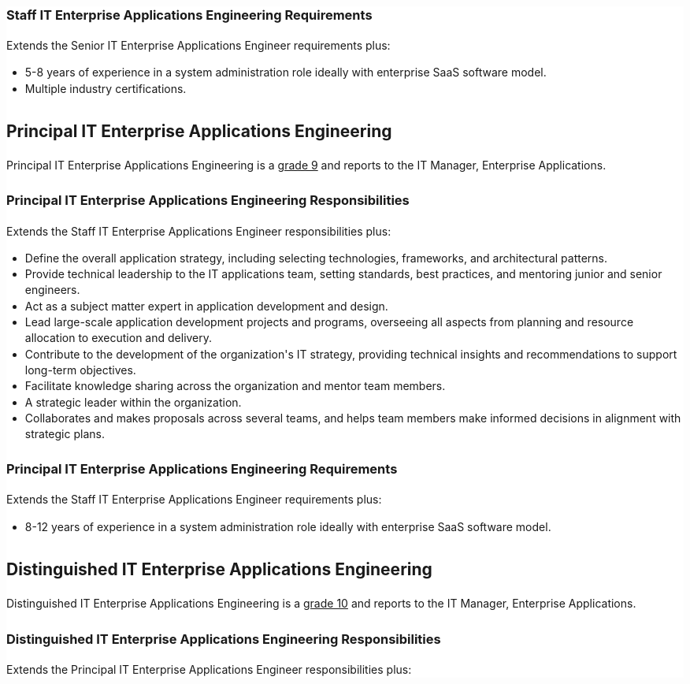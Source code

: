 ### Staff IT Enterprise Applications Engineering Requirements

Extends the Senior IT Enterprise Applications Engineer requirements plus:

- 5-8 years of experience in a system administration role ideally with enterprise SaaS software model.
- Multiple industry certifications.

## Principal IT Enterprise Applications Engineering

Principal IT Enterprise Applications Engineering is a [grade 9](https://about.gitlab.com/handbook/total-rewards/compensation/compensation-calculator/#gitlab-job-grades) and reports to the IT Manager, Enterprise Applications.

### Principal IT Enterprise Applications Engineering Responsibilities

Extends the Staff IT Enterprise Applications Engineer responsibilities plus:

- Define the overall application strategy, including selecting technologies, frameworks, and architectural patterns.
- Provide technical leadership to the IT applications team, setting standards, best practices, and mentoring junior and senior engineers.
- Act as a subject matter expert in application development and design.
- Lead large-scale application development projects and programs, overseeing all aspects from planning and resource allocation to execution and delivery.
- Contribute to the development of the organization's IT strategy, providing technical insights and recommendations to support long-term objectives.
- Facilitate knowledge sharing across the organization and mentor team members.
- A strategic leader within the organization.
- Collaborates and makes proposals across several teams, and helps team members make informed decisions in alignment with strategic plans.

### Principal IT Enterprise Applications Engineering Requirements

Extends the Staff IT Enterprise Applications Engineer requirements plus:

- 8-12 years of experience in a system administration role ideally with enterprise SaaS software model.

## Distinguished IT Enterprise Applications Engineering

Distinguished IT Enterprise Applications Engineering is a [grade 10](https://about.gitlab.com/handbook/total-rewards/compensation/compensation-calculator/#gitlab-job-grades) and reports to the IT Manager, Enterprise Applications.

### Distinguished IT Enterprise Applications Engineering Responsibilities

Extends the Principal IT Enterprise Applications Engineer responsibilities plus:
